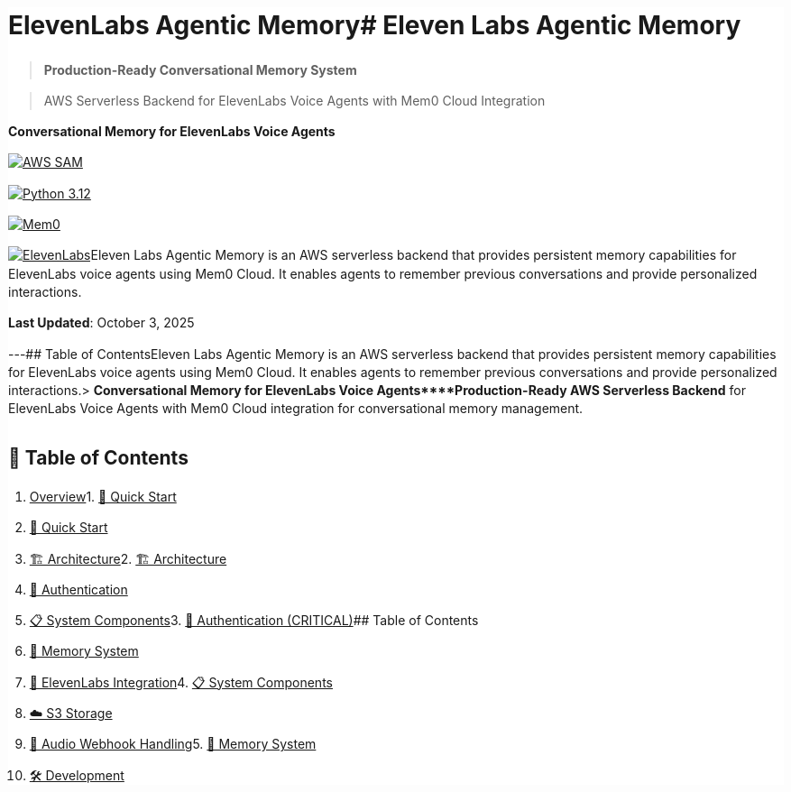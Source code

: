 # ElevenLabs Agentic Memory# Eleven Labs Agentic Memory



> **Production-Ready Conversational Memory System**  

> AWS Serverless Backend for ElevenLabs Voice Agents with Mem0 Cloud Integration

**Conversational Memory for ElevenLabs Voice Agents**

[![AWS SAM](https://img.shields.io/badge/AWS%20SAM-Serverless-orange)](https://aws.amazon.com/serverless/sam/)

[![Python 3.12](https://img.shields.io/badge/Python-3.12-blue)](https://www.python.org/)

[![Mem0](https://img.shields.io/badge/Mem0-Cloud-green)](https://mem0.ai/)

[![ElevenLabs](https://img.shields.io/badge/ElevenLabs-Voice%20AI-purple)](https://elevenlabs.io/)Eleven Labs Agentic Memory is an AWS serverless backend that provides persistent memory capabilities for ElevenLabs voice agents using Mem0 Cloud. It enables agents to remember previous conversations and provide personalized interactions.



**Last Updated**: October 3, 2025



---## Table of ContentsEleven Labs Agentic Memory is an AWS serverless backend that provides persistent memory capabilities for ElevenLabs voice agents using Mem0 Cloud. It enables agents to remember previous conversations and provide personalized interactions.> **Conversational Memory for ElevenLabs Voice Agents****Production-Ready AWS Serverless Backend** for ElevenLabs Voice Agents with Mem0 Cloud integration for conversational memory management.



## 📖 Table of Contents



1. [Overview](#overview)1. [🚀 Quick Start](#-quick-start)

2. [🚀 Quick Start](#-quick-start)

3. [🏗️ Architecture](#️-architecture)2. [🏗️ Architecture](#️-architecture)  

4. [🔐 Authentication](#-authentication)

5. [📋 System Components](#-system-components)3. [🔐 Authentication (CRITICAL)](#-authentication-critical)## Table of Contents

6. [🧠 Memory System](#-memory-system)

7. [🎤 ElevenLabs Integration](#-elevenlabs-integration)4. [📋 System Components](#-system-components)

8. [☁️ S3 Storage](#️-s3-storage)

9. [🎵 Audio Webhook Handling](#-audio-webhook-handling)5. [🧠 Memory System](#-memory-system)

10. [🛠️ Development](#️-development)
